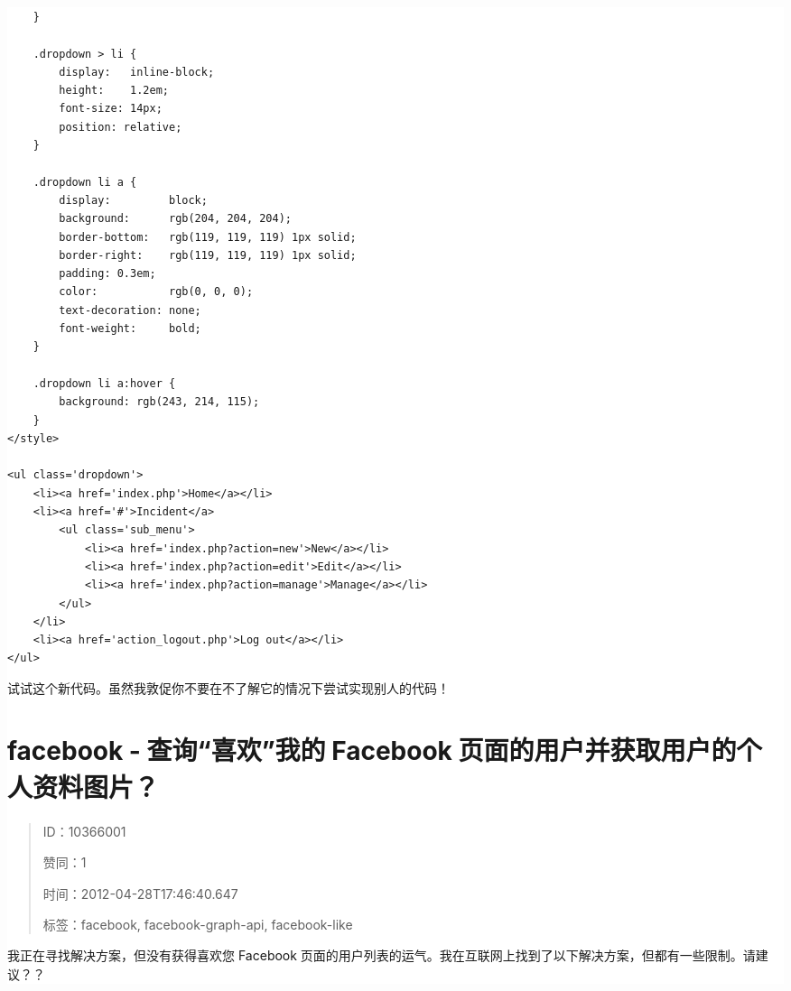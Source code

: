 ```
    }

    .dropdown > li {
        display:   inline-block;
        height:    1.2em;
        font-size: 14px;
        position: relative;
    }

    .dropdown li a {
        display:         block;
        background:      rgb(204, 204, 204);
        border-bottom:   rgb(119, 119, 119) 1px solid;
        border-right:    rgb(119, 119, 119) 1px solid;
        padding: 0.3em;
        color:           rgb(0, 0, 0);
        text-decoration: none;
        font-weight:     bold;
    }

    .dropdown li a:hover {
        background: rgb(243, 214, 115);
    }
</style>

<ul class='dropdown'>
    <li><a href='index.php'>Home</a></li>
    <li><a href='#'>Incident</a>
        <ul class='sub_menu'>
            <li><a href='index.php?action=new'>New</a></li>
            <li><a href='index.php?action=edit'>Edit</a></li>
            <li><a href='index.php?action=manage'>Manage</a></li>
        </ul>
    </li>
    <li><a href='action_logout.php'>Log out</a></li>
</ul> 
```

试试这个新代码。虽然我敦促你不要在不了解它的情况下尝试实现别人的代码！

# facebook - 查询“喜欢”我的 Facebook 页面的用户并获取用户的个人资料图片？

> ID：10366001
> 
> 赞同：1
> 
> 时间：2012-04-28T17:46:40.647
> 
> 标签：facebook, facebook-graph-api, facebook-like

我正在寻找解决方案，但没有获得喜欢您 Facebook 页面的用户列表的运气。我在互联网上找到了以下解决方案，但都有一些限制。请建议？？
